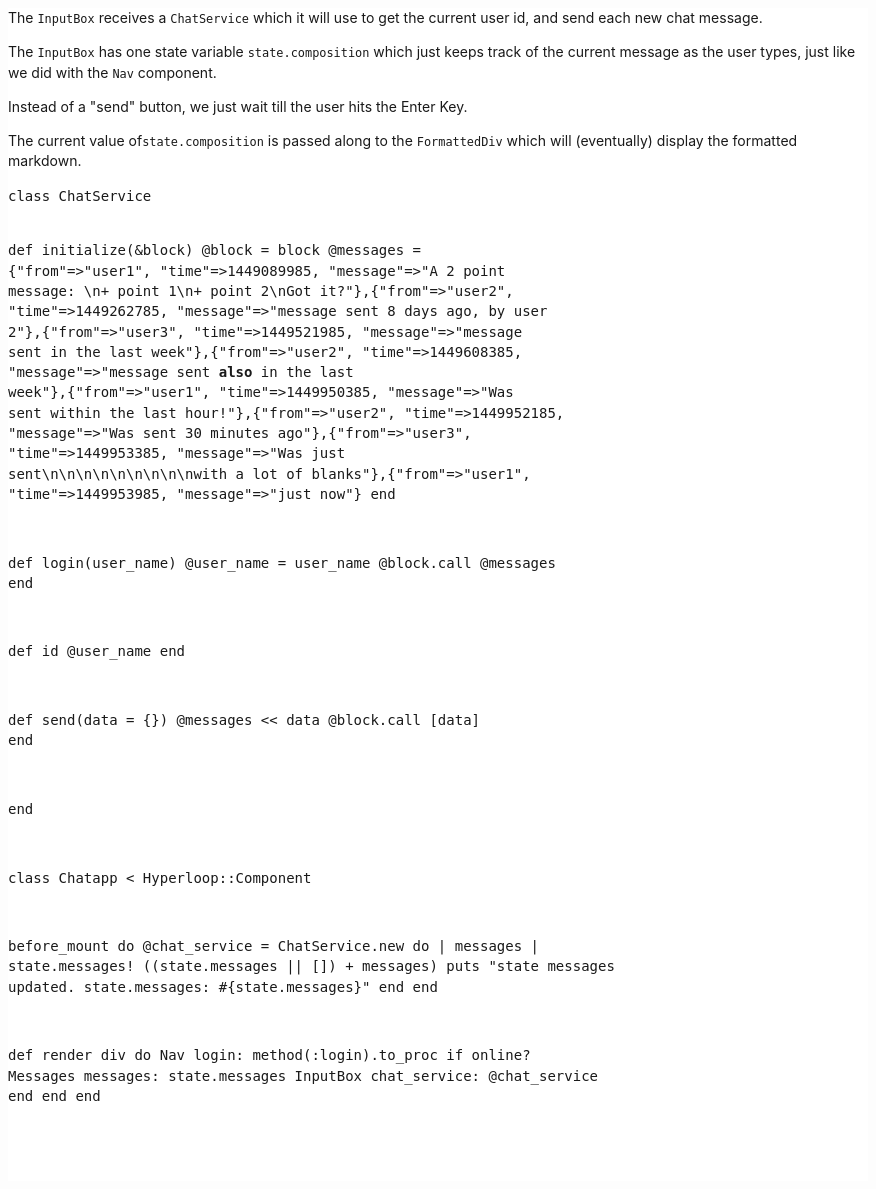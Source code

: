 The `InputBox` receives a `ChatService` which it will use to get the current user id, and send each new chat message.

The `InputBox` has one state variable `state.composition` which just keeps track of the current message as the user types, just like we did with the `Nav` component.

Instead of a "send" button, we just wait till the user hits the Enter Key.

The current value of`state.composition` is passed along to the `FormattedDiv` which will (eventually) display the formatted markdown.

<div class="codemirror-live-edit"
  data-heading="11. Chat Application - Sending Messages"
  data-rows=9
  data-top-level-component="Chatapp">
<pre>
class ChatService

  def initialize(&block)
    @block = block
    @messages = {"from"=>"user1", "time"=>1449089985, "message"=>"A 2 point message: \n+ point 1\n+ point 2\nGot it?"},{"from"=>"user2", "time"=>1449262785, "message"=>"message sent 8 days ago, by user 2"},{"from"=>"user3", "time"=>1449521985, "message"=>"message sent in the last week"},{"from"=>"user2", "time"=>1449608385, "message"=>"message sent **also** in the last week"},{"from"=>"user1", "time"=>1449950385, "message"=>"Was sent within the last hour!"},{"from"=>"user2", "time"=>1449952185, "message"=>"Was sent 30 minutes ago"},{"from"=>"user3", "time"=>1449953385, "message"=>"Was just sent\n\n\n\n\n\n\n\n\nwith a lot of blanks"},{"from"=>"user1", "time"=>1449953985, "message"=>"just now"}
  end

  def login(user_name)
    @user_name = user_name
    @block.call @messages
  end

  def id
    @user_name
  end

  def send(data = {})
    @messages << data
    @block.call [data]
  end

end

class Chatapp < Hyperloop::Component

  before_mount do
    @chat_service = ChatService.new do | messages |
      state.messages! ((state.messages || []) + messages)
      puts "state messages updated.  state.messages: #{state.messages}"
    end
  end

  def render
    div do
      Nav login: method(:login).to_proc
      if online?
        Messages messages: state.messages
        InputBox chat_service: @chat_service
      end
    end
  end
